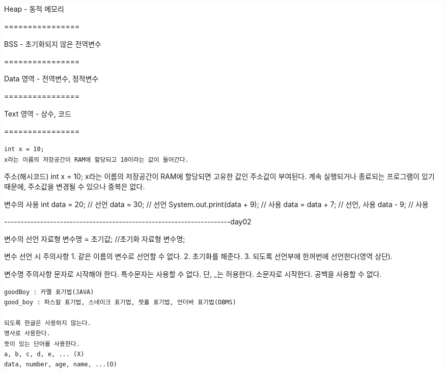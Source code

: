 Heap		- 동적 메모리

================

BSS		- 초기화되지 않은 전역변수

================

Data 영역	- 전역변수, 정적변수

================

Text 영역	- 상수, 코드

================


	int x = 10;
	x라는 이름의 저장공간이 RAM에 할당되고 10이라는 값이 들어간다.

주소(해시코드)
	int x = 10;
	x라는 이름의 저장공간이 RAM에 할당되면 고유한 값인 주소값이 부여된다.
	계속 실행되거나 종료되는 프로그램이 있기 때문에, 주소값을 변경될 수 있으나
	중복은 없다.

변수의 사용
	int data = 20; // 선언
	data = 30; // 선언
	System.out.print(data + 9); // 사용
	data = data + 7; // 선언, 사용
	data - 9; // 사용



---------------------------------------------------------------------day02


변수의 선언
	자료형 변수명 = 초기값; //초기화
	자료형 변수명;

변수 선언 시 주의사항
	1. 같은 이름의 변수로 선언할 수 없다.
	2. 초기화를 해준다.
	3. 되도록 선언부에 한꺼번에 선언한다(영역 상단).

변수명 주의사항
	문자로 시작해야 한다.
	특수문자는 사용할 수 없다. 단, _는 허용한다.
	소문자로 시작한다.
	공백을 사용할 수 없다.
	
	goodBoy : 카멜 표기법(JAVA)
	good_boy : 파스칼 표기법, 스네이크 표기법, 팟홀 표기법, 언더바 표기법(DBMS)

	되도록 한글은 사용하지 않는다.
	명사로 사용한다.
	뜻이 있는 단어를 사용한다.
	a, b, c, d, e, ... (X)
	data, number, age, name, ...(O)
